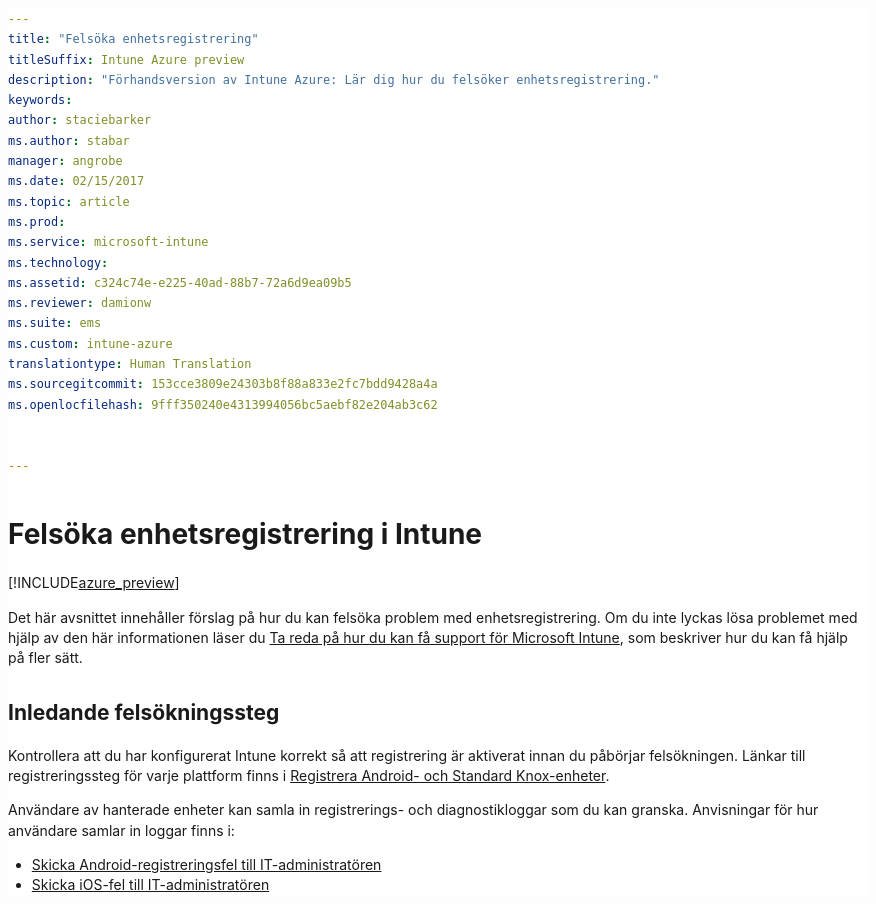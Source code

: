 ```yaml
---
title: "Felsöka enhetsregistrering"
titleSuffix: Intune Azure preview
description: "Förhandsversion av Intune Azure: Lär dig hur du felsöker enhetsregistrering."
keywords: 
author: staciebarker
ms.author: stabar
manager: angrobe
ms.date: 02/15/2017
ms.topic: article
ms.prod: 
ms.service: microsoft-intune
ms.technology: 
ms.assetid: c324c74e-e225-40ad-88b7-72a6d9ea09b5
ms.reviewer: damionw
ms.suite: ems
ms.custom: intune-azure
translationtype: Human Translation
ms.sourcegitcommit: 153cce3809e24303b8f88a833e2fc7bdd9428a4a
ms.openlocfilehash: 9fff350240e4313994056bc5aebf82e204ab3c62


---
```


# <a name="troubleshoot-device-enrollment-in-intune"></a>Felsöka enhetsregistrering i Intune

[!INCLUDE[azure_preview](../includes/azure_preview.md)]

Det här avsnittet innehåller förslag på hur du kan felsöka problem med enhetsregistrering. Om du inte lyckas lösa problemet med hjälp av den här informationen läser du [Ta reda på hur du kan få support för Microsoft Intune](https://docs.microsoft.com/intune/troubleshoot/how-to-get-support-for-microsoft-intune), som beskriver hur du kan få hjälp på fler sätt.


## <a name="initial-troubleshooting-steps"></a>Inledande felsökningssteg

Kontrollera att du har konfigurerat Intune korrekt så att registrering är aktiverat innan du påbörjar felsökningen. Länkar till registreringssteg för varje plattform finns i [Registrera Android- och Standard Knox-enheter](/intune-azure/enroll-devices/enroll-android-and-knox-standard-devices.md).

Användare av hanterade enheter kan samla in registrerings- och diagnostikloggar som du kan granska. Anvisningar för hur användare samlar in loggar finns i:

- [Skicka Android-registreringsfel till IT-administratören](https://docs.microsoft.com/intune/enduser/send-enrollment-errors-to-your-it-admin-android)
- [Skicka iOS-fel till IT-administratören](https://docs.microsoft.com/intune/enduser/send-errors-to-your-it-admin-ios)
